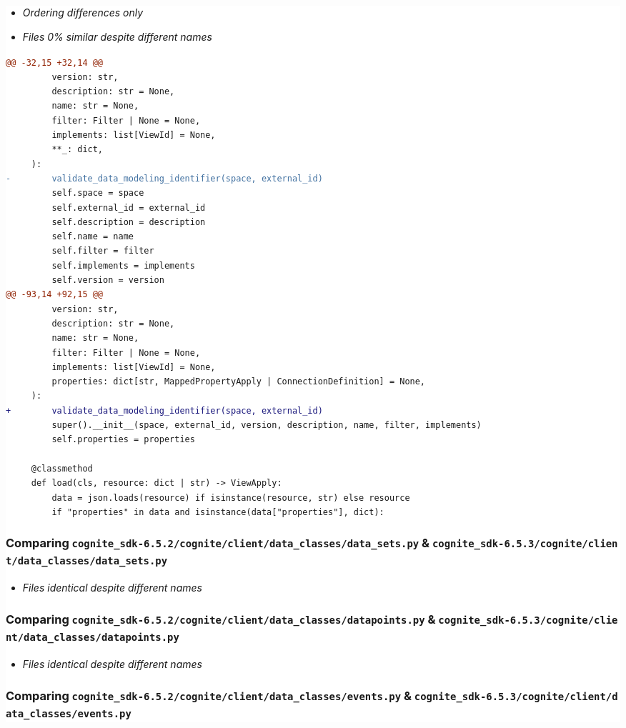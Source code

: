  * *Ordering differences only*

 * *Files 0% similar despite different names*

```diff
@@ -32,15 +32,14 @@
         version: str,
         description: str = None,
         name: str = None,
         filter: Filter | None = None,
         implements: list[ViewId] = None,
         **_: dict,
     ):
-        validate_data_modeling_identifier(space, external_id)
         self.space = space
         self.external_id = external_id
         self.description = description
         self.name = name
         self.filter = filter
         self.implements = implements
         self.version = version
@@ -93,14 +92,15 @@
         version: str,
         description: str = None,
         name: str = None,
         filter: Filter | None = None,
         implements: list[ViewId] = None,
         properties: dict[str, MappedPropertyApply | ConnectionDefinition] = None,
     ):
+        validate_data_modeling_identifier(space, external_id)
         super().__init__(space, external_id, version, description, name, filter, implements)
         self.properties = properties
 
     @classmethod
     def load(cls, resource: dict | str) -> ViewApply:
         data = json.loads(resource) if isinstance(resource, str) else resource
         if "properties" in data and isinstance(data["properties"], dict):
```

### Comparing `cognite_sdk-6.5.2/cognite/client/data_classes/data_sets.py` & `cognite_sdk-6.5.3/cognite/client/data_classes/data_sets.py`

 * *Files identical despite different names*

### Comparing `cognite_sdk-6.5.2/cognite/client/data_classes/datapoints.py` & `cognite_sdk-6.5.3/cognite/client/data_classes/datapoints.py`

 * *Files identical despite different names*

### Comparing `cognite_sdk-6.5.2/cognite/client/data_classes/events.py` & `cognite_sdk-6.5.3/cognite/client/data_classes/events.py`
